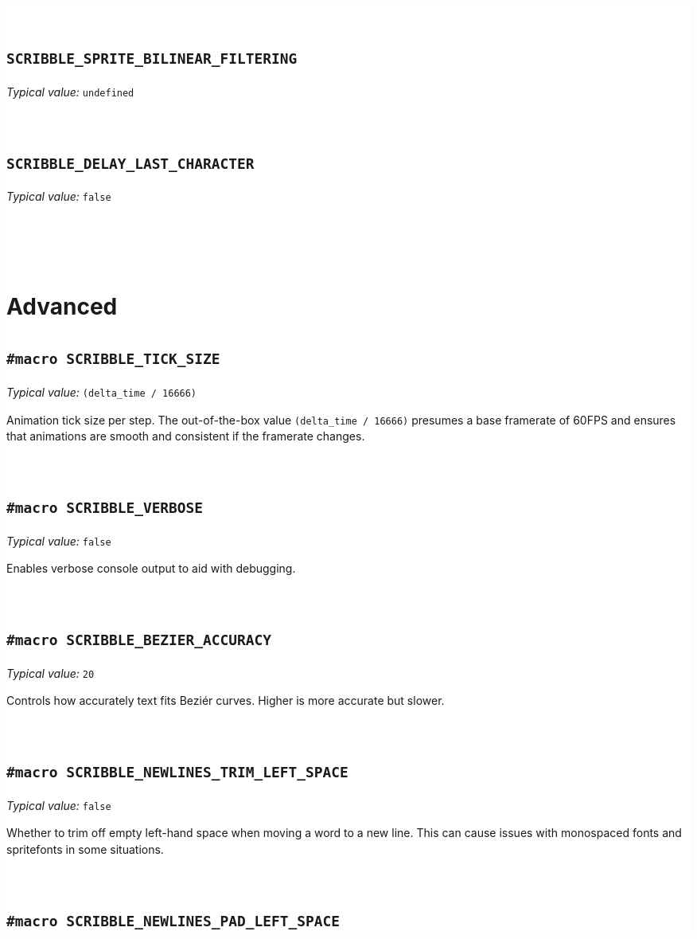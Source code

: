 &nbsp;

## `SCRIBBLE_SPRITE_BILINEAR_FILTERING`

*Typical value:* `undefined`

&nbsp;

## `SCRIBBLE_DELAY_LAST_CHARACTER`

*Typical value:* `false`

&nbsp;

&nbsp;

# Advanced

## `#macro SCRIBBLE_TICK_SIZE`

*Typical value:* `(delta_time / 16666)`

Animation tick size per step. The out-of-the-box value `(delta_time / 16666)` presumes a base framerate of 60FPS and ensures that animations are smooth and consistent if the framerate changes.

&nbsp;

## `#macro SCRIBBLE_VERBOSE`

*Typical value:* `false`

Enables verbose console output to aid with debugging.

&nbsp;

## `#macro SCRIBBLE_BEZIER_ACCURACY`

*Typical value:* `20`

Controls how accurately text fits Beziér curves. Higher is more accurate but slower.

&nbsp;

## `#macro SCRIBBLE_NEWLINES_TRIM_LEFT_SPACE`

*Typical value:* `false`

Whether to trim off empty left-hand space when moving a word to a new line. This can cause issues with monospaced fonts and spritefonts in some situations.

&nbsp;

## `#macro SCRIBBLE_NEWLINES_PAD_LEFT_SPACE`
